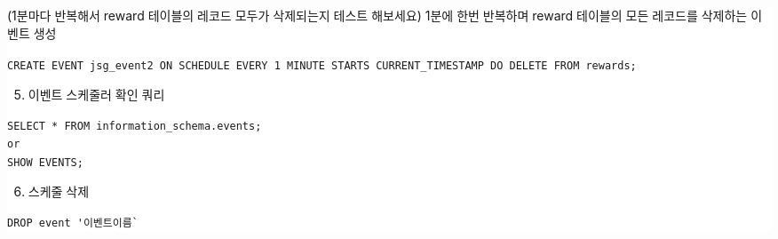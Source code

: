  (1분마다 반복해서 reward 테이블의 레코드 모두가 삭제되는지 테스트 해보세요) 1분에 한번 반복하며 reward 테이블의 모든 레코드를 삭제하는 이벤트 생성
 ```
CREATE EVENT jsg_event2 ON SCHEDULE EVERY 1 MINUTE STARTS CURRENT_TIMESTAMP DO DELETE FROM rewards;
 ```

5. 이벤트 스케줄러 확인 쿼리
```
SELECT * FROM information_schema.events;
or
SHOW EVENTS;
```
6. 스케줄 삭제
```
DROP event '이벤트이름`
```
